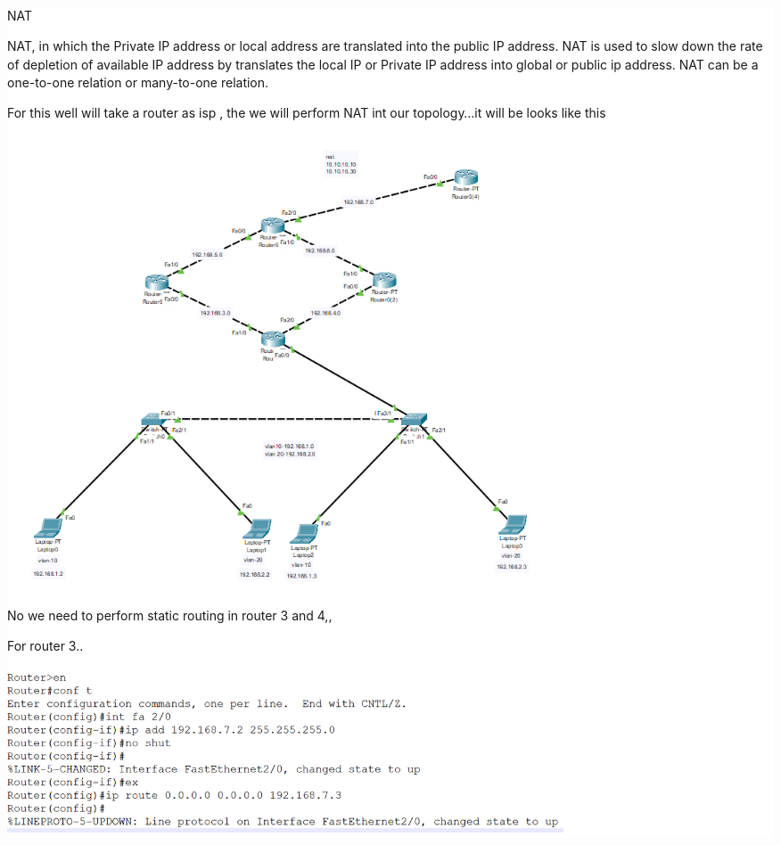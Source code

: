 NAT

NAT, in which the Private IP address or local address are translated
into the public IP address. NAT is used to slow down the rate of
depletion of available IP address by translates the local IP or Private
IP address into global or public ip address. NAT can be a one-to-one
relation or many-to-one relation.

For this well will take a router as isp , the we will perform NAT int
our topology…it will be looks like this

<img src="./media/image19.png" style="width:6.5in;height:5.31042in" />

No we need to perform static routing in router 3 and 4,,

For router 3..

<img src="./media/image20.png" style="width:6.5in;height:1.93125in" />
